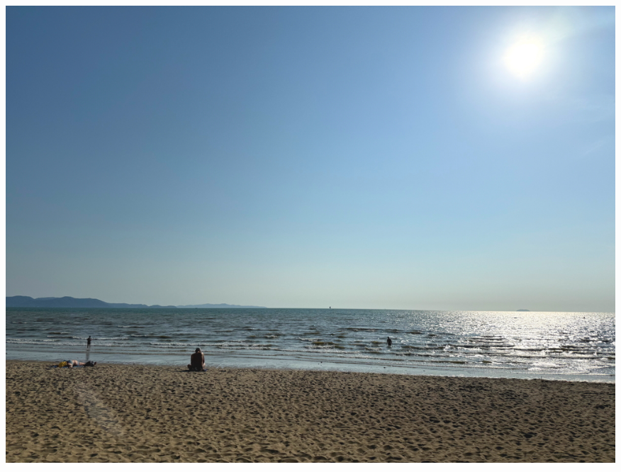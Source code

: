 <a href="20250304_009.JPG" target="_blank"><img src="20250304_009.JPG" alt="サンプル画像" width="900" /></a>